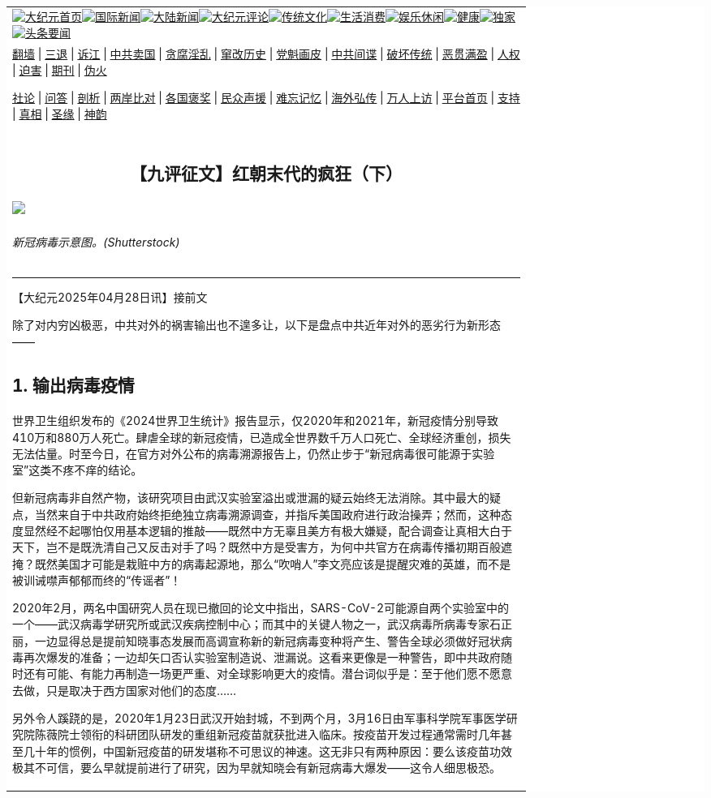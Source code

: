 <a name="1" id="1" target="_blank"></a><span id="1"></span>
<table align=center border="0"><tr><td colspan="2" VALIGN=TOP><a href="https://github.com/1992513/djy/blob/master/gb/nf1351518.md#1"><img src="https://raw.githubusercontent.com/1992513/www/master/t/djy/1.jpg" title="大纪元首页" alt="大纪元首页"></a><a href="https://github.com/1992513/djy/blob/master/gb/n24hr.md#1"><img src="https://raw.githubusercontent.com/1992513/www/master/t/djy/3.jpg" title="国际新闻" alt="国际新闻"></a><a href="https://github.com/1992513/djy/blob/master/gb/nsc413.md#1"><img src="https://raw.githubusercontent.com/1992513/www/master/t/djy/4.jpg" title="大陆新闻" alt="大陆新闻"></a><a href="https://github.com/1992513/djy/blob/master/gb/news392.md#1"><img src="https://raw.githubusercontent.com/1992513/www/master/t/djy/5.jpg" title="大纪元评论" alt="大纪元评论"></a><a href="https://github.com/1992513/djy/blob/master/gb/news2007.md#1"><img src="https://raw.githubusercontent.com/1992513/www/master/t/djy/6.jpg" title="传统文化" alt="传统文化"></a><a href="https://github.com/1992513/djy/blob/master/gb/news2008.md#1"><img src="https://raw.githubusercontent.com/1992513/www/master/t/djy/7.jpg" title="生活消费" alt="生活消费"></a><a href="https://github.com/1992513/djy/blob/master/gb/ncyule.md#1"><img src="https://raw.githubusercontent.com/1992513/www/master/t/djy/8.jpg" title="娱乐休闲" alt="娱乐休闲"></a><a href="https://github.com/1992513/djy/blob/master/gb/nsc1002.md#1"><img src="https://raw.githubusercontent.com/1992513/www/master/t/djy/9.jpg" title="健康" alt="健康"></a><a href="https://github.com/1992513/djy/blob/master/gb/nf6092.md#1"><img src="https://raw.githubusercontent.com/1992513/www/master/t/djy/10a.jpg" title="独家" alt="独家"></a><a href="https://github.com/1992513/djy/blob/master/gb/nf4514.md#1"><img src="https://raw.githubusercontent.com/1992513/www/master/t/djy/12a.jpg" title="头条要闻" alt="头条要闻"></a></td></tr>
<tr><td colspan="2" VALIGN=TOP><a target="_blank" href="https://github.com/1992513/www/blob/master/README.md?zsrh#1">翻墙</a> | <a target="_blank" href="https://github.com/1992513/djy/blob/master/gb/nf5657.md#1">三退</a> | <a target="_blank" href="https://github.com/1992513/djy/blob/master/gb/nf6124.md#1">诉江</a> | <a target="_blank" href="https://github.com/1992513/djy/blob/master/gb/nf1176117.md#1">中共卖国</a> | <a target="_blank" href="https://github.com/1992513/djy/blob/master/gb/nf5773.md#1">贪腐淫乱</a> | <a target="_blank" href="https://github.com/1992513/djy/blob/master/gb/nf1176115.md#1">窜改历史</a> | <a target="_blank" href="https://github.com/1992513/djy/blob/master/gb/nf1176107.md#1">党魁画皮</a> | <a target="_blank" href="https://github.com/1992513/djy/blob/master/gb/nf1320400.md#1">中共间谍</a> | <a target="_blank" href="https://github.com/1992513/djy/blob/master/gb/nf1176114.md#1">破坏传统</a> | <a target="_blank" href="https://github.com/1992513/ntdtv/blob/master/gb/prog447_1.md#1">恶贯满盈</a> | <a target="_blank" href="https://github.com/1992513/djy/blob/master/gb/ncid278.md#1">人权</a> | <a target="_blank" href="https://github.com/1992513/djy/blob/master/gb/nf1176111.md#1">迫害</a> | <a target="_blank" href="https://gitlab.com/szzdlab/mh-qikan/blob/master/README.md#1">期刊</a> | <a target="_blank" href="https://github.com/1992513/djy/blob/master/gb/nf5562.md#1">伪火</a></p><p><a target="_blank" href="https://github.com/1992513/djy/blob/master/gb/9p.md#1">社论</a> | <a target="_blank" href="https://github.com/1992513/djy/blob/master/gb/nf4378.md#1">问答</a> | <a target="_blank" href="https://github.com/1992513/djy/blob/master/gb/nf5792.md#1">剖析</a> | <a target="_blank" href="https://github.com/1992513/djy/blob/master/gb/nf5735.md#1">两岸比对</a> | <a target="_blank" href="https://github.com/1992513/djy/blob/master/gb/nf6119.md#1">各国褒奖</a> | <a target="_blank" href="https://github.com/1992513/djy/blob/master/gb/nf6120.md#1">民众声援</a> | <a target="_blank" href="https://github.com/1992513/djy/blob/master/gb/nf1188594.md#1">难忘记忆</a> | <a target="_blank" href="https://github.com/1992513/djy/blob/master/gb/nf3180.md#1">海外弘传</a> | <a target="_blank" href="https://github.com/1992513/djy/blob/master/gb/nf5410.md#1">万人上访</a> | <a target="_blank" href="https://github.com/1992513/www/blob/master/README.md?zsrh#1">平台首页</a> | <a target="_blank" href="https://github.com/1992513/djy/blob/master/gb/nf4386.md#1">支持</a> | <a target="_blank" href="https://github.com/1992513/djy/blob/master/gb/nf4389.md#1">真相</a> | <a target="_blank" href="https://github.com/1992513/djy/blob/master/gb/nf5790.md#1">圣缘</a> | <a target="_blank" href="https://github.com/1992513/djy/blob/master/gb/nf4786.md#1">神韵</a></td></tr>
<tr><td VALIGN=TOP width="626"><h2 align=center>【九评征文】红朝末代的疯狂（下）</h2>
<img width="600" src="https://i.epochtimes.com/assets/uploads/2024/11/id14378509-2.jpeg" />
<h6>新冠病毒示意图。(Shutterstock)
</h6>
<hr>
	<p>【大纪元2025年04月28日讯】<ahref="https://github.com/1992513/djy/blob/master/gb/?p=14493634&amp;preview=true">接前文 </a></p>
<p>除了对内穷凶极恶，中共对外的祸害输出也不遑多让，以下是盘点中共近年对外的恶劣行为新形态——</p>
<h2>1. 输出病毒疫情</h2>
<p>世界卫生组织发布的《2024世界卫生统计》报告显示，仅2020年和2021年，新冠疫情分别导致410万和880万人死亡。肆虐全球的新冠疫情，已造成全世界数千万人口死亡、全球经济重创，损失无法估量。时至今日，在官方对外公布的病毒溯源报告上，仍然止步于“新冠病毒很可能源于实验室”这类不疼不痒的结论。</p>
<p>但新冠病毒非自然产物，该研究项目由武汉实验室溢出或泄漏的疑云始终无法消除。其中最大的疑点，当然来自于中共政府始终拒绝独立病毒溯源调查，并指斥美国政府进行政治操弄；然而，这种态度显然经不起哪怕仅用基本逻辑的推敲——既然中方无辜且美方有极大嫌疑，配合调查让真相大白于天下，岂不是既洗清自己又反击对手了吗？既然中方是受害方，为何中共官方在病毒传播初期百般遮掩？既然美国才可能是栽赃中方的病毒起源地，那么“吹哨人”李文亮应该是提醒灾难的英雄，而不是被训诫噤声郁郁而终的“传谣者”！</p>
<p>2020年2月，两名中国研究人员在现已撤回的论文中指出，SARS-CoV-2可能源自两个实验室中的一个——武汉病毒学研究所或武汉疾病控制中心；而其中的关键人物之一，武汉病毒所病毒专家石正丽，一边显得总是提前知晓事态发展而高调宣称新的新冠病毒变种将产生、警告全球必须做好冠状病毒再次爆发的准备；一边却矢口否认实验室制造说、泄漏说。这看来更像是一种警告，即中共政府随时还有可能、有能力再制造一场更严重、对全球影响更大的疫情。潜台词似乎是：至于他们愿不愿意去做，只是取决于西方国家对他们的态度……</p>
<p>另外令人蹊跷的是，2020年1月23日武汉开始封城，不到两个月，3月16日由军事科学院军事医学研究院陈薇院士领衔的科研团队研发的重组新冠疫苗就获批进入临床。按疫苗开发过程通常需时几年甚至几十年的惯例，中国新冠疫苗的研发堪称不可思议的神速。这无非只有两种原因：要么该疫苗功效极其不可信，要么早就提前进行了研究，因为早就知晓会有新冠病毒大爆发——这令人细思极恐。</p>